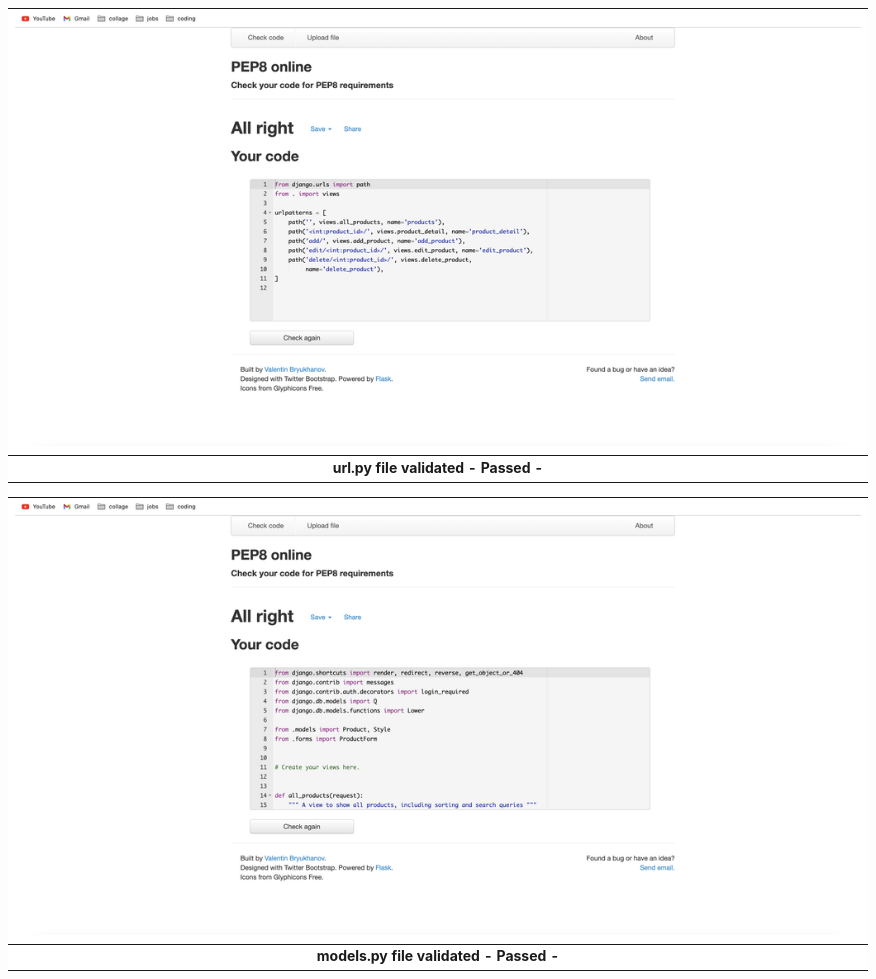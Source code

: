 ![urls.py file validated](/designdocumentation/screenshots/validation/pep8/newsletterurls.png) |
|:--:|
| <b>url.py file validated  - Passed  - </b>|

![viewss.py file validated](/designdocumentation/screenshots/validation/pep8/newsletterviews.png) |
|:--:|
| <b>models.py file validated  - Passed  - </b>|
